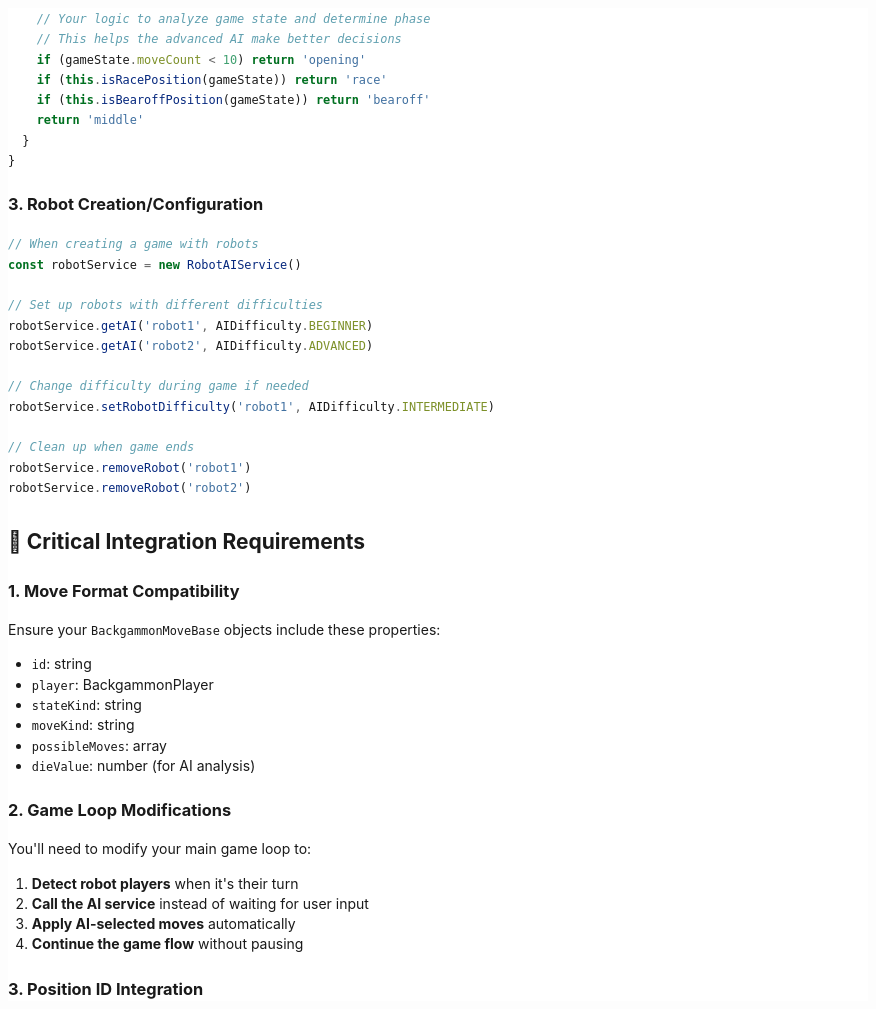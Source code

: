 ```typescript
    // Your logic to analyze game state and determine phase
    // This helps the advanced AI make better decisions
    if (gameState.moveCount < 10) return 'opening'
    if (this.isRacePosition(gameState)) return 'race'
    if (this.isBearoffPosition(gameState)) return 'bearoff'
    return 'middle'
  }
}
```

### 3. Robot Creation/Configuration

```typescript
// When creating a game with robots
const robotService = new RobotAIService()

// Set up robots with different difficulties
robotService.getAI('robot1', AIDifficulty.BEGINNER)
robotService.getAI('robot2', AIDifficulty.ADVANCED)

// Change difficulty during game if needed
robotService.setRobotDifficulty('robot1', AIDifficulty.INTERMEDIATE)

// Clean up when game ends
robotService.removeRobot('robot1')
robotService.removeRobot('robot2')
```

## 🚨 Critical Integration Requirements

### 1. Move Format Compatibility

Ensure your `BackgammonMoveBase` objects include these properties:

- `id`: string
- `player`: BackgammonPlayer
- `stateKind`: string
- `moveKind`: string
- `possibleMoves`: array
- `dieValue`: number (for AI analysis)

### 2. Game Loop Modifications

You'll need to modify your main game loop to:

1. **Detect robot players** when it's their turn
2. **Call the AI service** instead of waiting for user input
3. **Apply AI-selected moves** automatically
4. **Continue the game flow** without pausing

### 3. Position ID Integration
